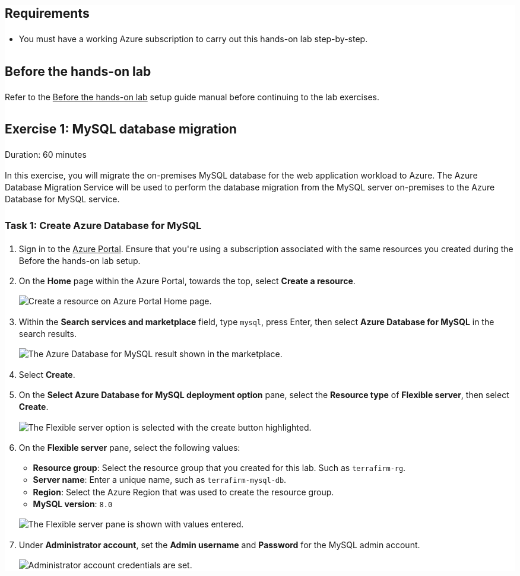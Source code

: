 ## Requirements

- You must have a working Azure subscription to carry out this hands-on lab step-by-step.

## Before the hands-on lab

Refer to the [Before the hands-on lab](Before%20the%20HOL%20-%20Building%20the%20business%20migration%20case%20with%20Linux%20and%20OSS%20DB%20to%20Azure.md) setup guide manual before continuing to the lab exercises.

## Exercise 1: MySQL database migration

Duration: 60 minutes

In this exercise, you will migrate the on-premises MySQL database for the web application workload to Azure. The Azure Database Migration Service will be used to perform the database migration from the MySQL server on-premises to the Azure Database for MySQL service.

### Task 1: Create Azure Database for MySQL

1. Sign in to the [Azure Portal](https://portal.azure.com). Ensure that you're using a subscription associated with the same resources you created during the Before the hands-on lab setup.

2. On the **Home** page within the Azure Portal, towards the top, select **Create a resource**.

    ![Create a resource on Azure Portal Home page.](images/2022-11-20-21-08-40.png "Create a resource")

3. Within the **Search services and marketplace** field, type `mysql`, press Enter, then select **Azure Database for MySQL** in the search results.

    ![The Azure Database for MySQL result shown in the marketplace.](images/2022-11-20-22-24-33.png "Azure Database for MySQL in the marketplace")

4. Select **Create**.

5. On the **Select Azure Database for MySQL deployment option** pane, select the **Resource type** of **Flexible server**, then select **Create**.

    ![The Flexible server option is selected with the create button highlighted.](images/2022-11-20-22-27-13.png "Flexible server resource type")

6. On the **Flexible server** pane, select the following values:

    - **Resource group**: Select the resource group that you created for this lab. Such as `terrafirm-rg`.
    - **Server name**: Enter a unique name, such as `terrafirm-mysql-db`.
    - **Region**: Select the Azure Region that was used to create the resource group.
    - **MySQL version**: `8.0`

    ![The Flexible server pane is shown with values entered.](images/2022-11-20-22-32-44.png "Flexible server configuration")

7. Under **Administrator account**, set the **Admin username** and **Password** for the MySQL admin account.

    ![Administrator account credentials are set.](images/2022-11-20-22-37-20.png "Administrator account credentials")
